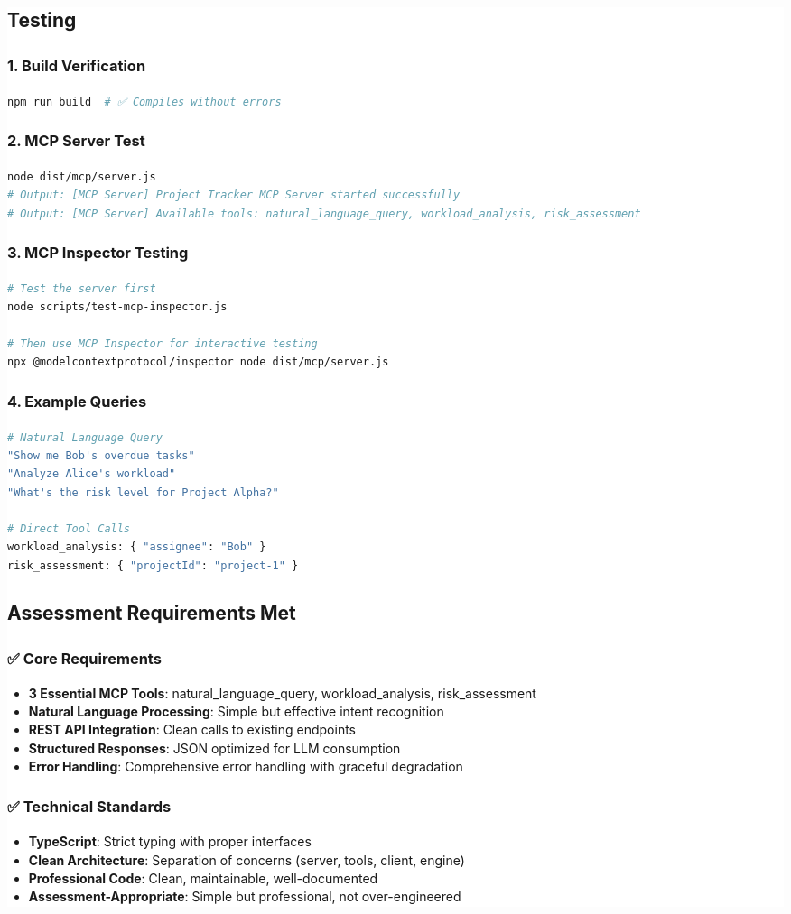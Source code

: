 ## Testing

### 1. Build Verification
```bash
npm run build  # ✅ Compiles without errors
```

### 2. MCP Server Test
```bash
node dist/mcp/server.js
# Output: [MCP Server] Project Tracker MCP Server started successfully
# Output: [MCP Server] Available tools: natural_language_query, workload_analysis, risk_assessment
```

### 3. MCP Inspector Testing
```bash
# Test the server first
node scripts/test-mcp-inspector.js

# Then use MCP Inspector for interactive testing
npx @modelcontextprotocol/inspector node dist/mcp/server.js
```

### 4. Example Queries
```bash
# Natural Language Query
"Show me Bob's overdue tasks"
"Analyze Alice's workload"
"What's the risk level for Project Alpha?"

# Direct Tool Calls
workload_analysis: { "assignee": "Bob" }
risk_assessment: { "projectId": "project-1" }
```

## Assessment Requirements Met

### ✅ Core Requirements
- **3 Essential MCP Tools**: natural_language_query, workload_analysis, risk_assessment
- **Natural Language Processing**: Simple but effective intent recognition
- **REST API Integration**: Clean calls to existing endpoints
- **Structured Responses**: JSON optimized for LLM consumption
- **Error Handling**: Comprehensive error handling with graceful degradation

### ✅ Technical Standards
- **TypeScript**: Strict typing with proper interfaces
- **Clean Architecture**: Separation of concerns (server, tools, client, engine)
- **Professional Code**: Clean, maintainable, well-documented
- **Assessment-Appropriate**: Simple but professional, not over-engineered
